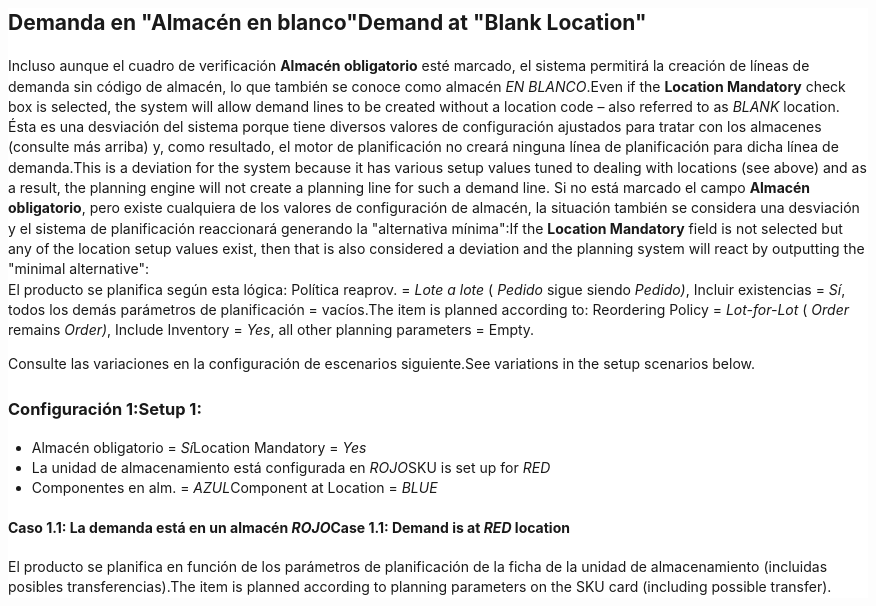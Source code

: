 ## <a name="demand-at-blank-location"></a><span data-ttu-id="1d5a4-126">Demanda en "Almacén en blanco"</span><span class="sxs-lookup"><span data-stu-id="1d5a4-126">Demand at "Blank Location"</span></span>  
<span data-ttu-id="1d5a4-127">Incluso aunque el cuadro de verificación **Almacén obligatorio** esté marcado, el sistema permitirá la creación de líneas de demanda sin código de almacén, lo que también se conoce como almacén *EN BLANCO*.</span><span class="sxs-lookup"><span data-stu-id="1d5a4-127">Even if the **Location Mandatory** check box is selected, the system will allow demand lines to be created without a location code – also referred to as *BLANK* location.</span></span> <span data-ttu-id="1d5a4-128">Ésta es una desviación del sistema porque tiene diversos valores de configuración ajustados para tratar con los almacenes (consulte más arriba) y, como resultado, el motor de planificación no creará ninguna línea de planificación para dicha línea de demanda.</span><span class="sxs-lookup"><span data-stu-id="1d5a4-128">This is a deviation for the system because it has various setup values tuned to dealing with locations (see above) and as a result, the planning engine will not create a planning line for such a demand line.</span></span> <span data-ttu-id="1d5a4-129">Si no está marcado el campo **Almacén obligatorio**, pero existe cualquiera de los valores de configuración de almacén, la situación también se considera una desviación y el sistema de planificación reaccionará generando la "alternativa mínima":</span><span class="sxs-lookup"><span data-stu-id="1d5a4-129">If the **Location Mandatory** field is not selected but any of the location setup values exist, then that is also considered a deviation and the planning system will react by outputting the "minimal alternative":</span></span>   
<span data-ttu-id="1d5a4-130">El producto se planifica según esta lógica: Política reaprov. =  *Lote a lote* ( *Pedido* sigue siendo *Pedido)*, Incluir existencias =  *Sí*, todos los demás parámetros de planificación = vacíos.</span><span class="sxs-lookup"><span data-stu-id="1d5a4-130">The item is planned according to: Reordering Policy =  *Lot-for-Lot* ( *Order* remains *Order)*, Include Inventory =  *Yes*, all other planning parameters = Empty.</span></span>  

<span data-ttu-id="1d5a4-131">Consulte las variaciones en la configuración de escenarios siguiente.</span><span class="sxs-lookup"><span data-stu-id="1d5a4-131">See variations in the setup scenarios below.</span></span>  

### <a name="setup-1"></a><span data-ttu-id="1d5a4-132">Configuración 1:</span><span class="sxs-lookup"><span data-stu-id="1d5a4-132">Setup 1:</span></span>  

-   <span data-ttu-id="1d5a4-133">Almacén obligatorio = *Sí*</span><span class="sxs-lookup"><span data-stu-id="1d5a4-133">Location Mandatory = *Yes*</span></span>  
-   <span data-ttu-id="1d5a4-134">La unidad de almacenamiento está configurada en  *ROJO*</span><span class="sxs-lookup"><span data-stu-id="1d5a4-134">SKU is set up for  *RED*</span></span>  
-   <span data-ttu-id="1d5a4-135">Componentes en alm. =  *AZUL*</span><span class="sxs-lookup"><span data-stu-id="1d5a4-135">Component at Location =  *BLUE*</span></span>  

#### <a name="case-11-demand-is-at--red-location"></a><span data-ttu-id="1d5a4-136">Caso 1.1: La demanda está en un almacén  *ROJO*</span><span class="sxs-lookup"><span data-stu-id="1d5a4-136">Case 1.1: Demand is at  *RED* location</span></span>  

<span data-ttu-id="1d5a4-137">El producto se planifica en función de los parámetros de planificación de la ficha de la unidad de almacenamiento (incluidas posibles transferencias).</span><span class="sxs-lookup"><span data-stu-id="1d5a4-137">The item is planned according to planning parameters on the SKU card (including possible transfer).</span></span>  
